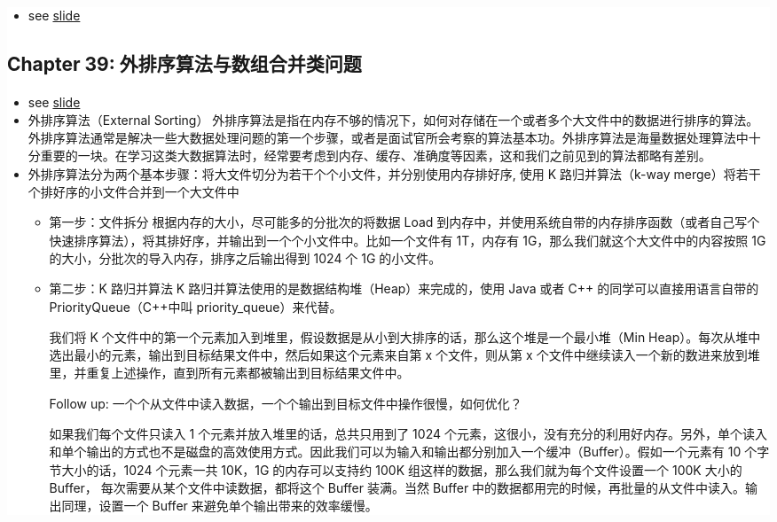 * see [slide](../JiuZhangAlgorithm2020/CoursePDF/Chapter_38._数据结构设计类问题.pdf)

## Chapter 39: 外排序算法与数组合并类问题

* see [slide](../JiuZhangAlgorithm2020/CoursePDF/chapter%2039.pptx)
* 外排序算法（External Sorting） 外排序算法是指在内存不够的情况下，如何对存储在一个或者多个大文件中的数据进行排序的算法。外排序算法通常是解决一些大数据处理问题的第一个步骤，或者是面试官所会考察的算法基本功。外排序算法是海量数据处理算法中十分重要的一块。在学习这类大数据算法时，经常要考虑到内存、缓存、准确度等因素，这和我们之前见到的算法都略有差别。
* 外排序算法分为两个基本步骤：将大文件切分为若干个个小文件，并分别使用内存排好序, 使用 K 路归并算法（k-way merge）将若干个排好序的小文件合并到一个大文件中
  * 第一步：文件拆分 根据内存的大小，尽可能多的分批次的将数据 Load 到内存中，并使用系统自带的内存排序函数（或者自己写个快速排序算法），将其排好序，并输出到一个个小文件中。比如一个文件有 1T，内存有 1G，那么我们就这个大文件中的内容按照 1G 的大小，分批次的导入内存，排序之后输出得到 1024 个 1G 的小文件。
  * 第二步：K 路归并算法 K 路归并算法使用的是数据结构堆（Heap）来完成的，使用 Java 或者 C++ 的同学可以直接用语言自带的 PriorityQueue（C++中叫 priority\_queue）来代替。

    我们将 K 个文件中的第一个元素加入到堆里，假设数据是从小到大排序的话，那么这个堆是一个最小堆（Min Heap）。每次从堆中选出最小的元素，输出到目标结果文件中，然后如果这个元素来自第 x 个文件，则从第 x 个文件中继续读入一个新的数进来放到堆里，并重复上述操作，直到所有元素都被输出到目标结果文件中。

    Follow up: 一个个从文件中读入数据，一个个输出到目标文件中操作很慢，如何优化？

    如果我们每个文件只读入 1 个元素并放入堆里的话，总共只用到了 1024 个元素，这很小，没有充分的利用好内存。另外，单个读入和单个输出的方式也不是磁盘的高效使用方式。因此我们可以为输入和输出都分别加入一个缓冲（Buffer）。假如一个元素有 10 个字节大小的话，1024 个元素一共 10K，1G 的内存可以支持约 100K 组这样的数据，那么我们就为每个文件设置一个 100K 大小的 Buffer， 每次需要从某个文件中读数据，都将这个 Buffer 装满。当然 Buffer 中的数据都用完的时候，再批量的从文件中读入。输出同理，设置一个 Buffer 来避免单个输出带来的效率缓慢。

